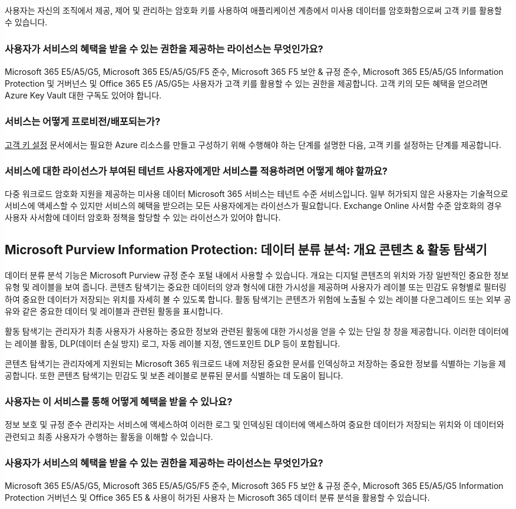 사용자는 자신의 조직에서 제공, 제어 및 관리하는 암호화 키를 사용하여 애플리케이션 계층에서 미사용 데이터를 암호화함으로써 고객 키를 활용할 수 있습니다.

### <a name="which-licenses-provide-the-rights-for-a-user-to-benefit-from-the-service"></a>사용자가 서비스의 혜택을 받을 수 있는 권한을 제공하는 라이선스는 무엇인가요?

Microsoft 365 E5/A5/G5, Microsoft 365 E5/A5/G5/F5 준수, Microsoft 365 F5 보안 & 규정 준수, Microsoft 365 E5/A5/G5 Information Protection 및 거버넌스 및 Office 365 E5 /A5/G5는 사용자가 고객 키를 활용할 수 있는 권한을 제공합니다. 고객 키의 모든 혜택을 얻으려면 Azure Key Vault 대한 구독도 있어야 합니다.

### <a name="how-is-the-service-provisioneddeployed"></a>서비스는 어떻게 프로비전/배포되는가?

[고객 키 설정](/microsoft-365/compliance/customer-key-set-up) 문서에서는 필요한 Azure 리소스를 만들고 구성하기 위해 수행해야 하는 단계를 설명한 다음, 고객 키를 설정하는 단계를 제공합니다.

### <a name="how-can-the-service-be-applied-only-to-users-in-the-tenant-who-are-licensed-for-the-service"></a>서비스에 대한 라이선스가 부여된 테넌트 사용자에게만 서비스를 적용하려면 어떻게 해야 할까요?

다중 워크로드 암호화 지원을 제공하는 미사용 데이터 Microsoft 365 서비스는 테넌트 수준 서비스입니다. 일부 허가되지 않은 사용자는 기술적으로 서비스에 액세스할 수 있지만 서비스의 혜택을 받으려는 모든 사용자에게는 라이선스가 필요합니다. Exchange Online 사서함 수준 암호화의 경우 사용자 사서함에 데이터 암호화 정책을 할당할 수 있는 라이선스가 있어야 합니다.

## <a name="microsoft-purview-information-protection-data-classification-analytics-overview-content-amp-activity-explorer"></a>Microsoft Purview Information Protection: 데이터 분류 분석: 개요 콘텐츠 &amp; 활동 탐색기

데이터 분류 분석 기능은 Microsoft Purview 규정 준수 포털 내에서 사용할 수 있습니다. 개요는 디지털 콘텐츠의 위치와 가장 일반적인 중요한 정보 유형 및 레이블을 보여 줍니다. 콘텐츠 탐색기는 중요한 데이터의 양과 형식에 대한 가시성을 제공하며 사용자가 레이블 또는 민감도 유형별로 필터링하여 중요한 데이터가 저장되는 위치를 자세히 볼 수 있도록 합니다. 활동 탐색기는 콘텐츠가 위험에 노출될 수 있는 레이블 다운그레이드 또는 외부 공유와 같은 중요한 데이터 및 레이블과 관련된 활동을 표시합니다.

활동 탐색기는 관리자가 최종 사용자가 사용하는 중요한 정보와 관련된 활동에 대한 가시성을 얻을 수 있는 단일 창 창을 제공합니다. 이러한 데이터에는 레이블 활동, DLP(데이터 손실 방지) 로그, 자동 레이블 지정, 엔드포인트 DLP 등이 포함됩니다.

콘텐츠 탐색기는 관리자에게 지원되는 Microsoft 365 워크로드 내에 저장된 중요한 문서를 인덱싱하고 저장하는 중요한 정보를 식별하는 기능을 제공합니다. 또한 콘텐츠 탐색기는 민감도 및 보존 레이블로 분류된 문서를 식별하는 데 도움이 됩니다.

### <a name="how-do-users-benefit-from-the-service"></a>사용자는 이 서비스를 통해 어떻게 혜택을 받을 수 있나요?

정보 보호 및 규정 준수 관리자는 서비스에 액세스하여 이러한 로그 및 인덱싱된 데이터에 액세스하여 중요한 데이터가 저장되는 위치와 이 데이터와 관련되고 최종 사용자가 수행하는 활동을 이해할 수 있습니다.

### <a name="which-licenses-provide-the-rights-for-a-user-to-benefit-from-the-service"></a>사용자가 서비스의 혜택을 받을 수 있는 권한을 제공하는 라이선스는 무엇인가요?

Microsoft 365 E5/A5/G5, Microsoft 365 E5/A5/G5/F5 준수, Microsoft 365 F5 보안 & 규정 준수, Microsoft 365 E5/A5/G5 Information Protection 거버넌스 및 Office 365 E5 &amp; 사용이 허가된 사용자  는 Microsoft 365 데이터 분류 분석을 활용할 수 있습니다.
